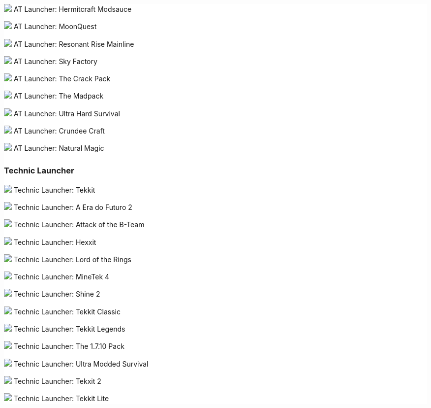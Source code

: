 ![]( https://zap-hosting.com/interface/_images/icons/at-launcher-icon.png) AT Launcher: Hermitcraft Modsauce

![]( https://zap-hosting.com/interface/_images/icons/moonquest-icon.png) AT Launcher: MoonQuest

![]( https://zap-hosting.com/interface/_images/icons/resonant-rise-icon.png) AT Launcher: Resonant Rise Mainline

![]( https://zap-hosting.com/interface/_images/icons/skyfactory-icon.png) AT Launcher: Sky Factory

![]( https://zap-hosting.com/interface/_images/icons/thecrackpack-icon.png) AT Launcher: The Crack Pack

![]( https://zap-hosting.com/interface/_images/icons/madpack-icon.png) AT Launcher: The Madpack

![]( https://zap-hosting.com/interface/_images/icons/ultrahardsurvival-icon.png) AT Launcher: Ultra Hard Survival

![]( https://zap-hosting.com/interface/_images/icons/crundeecraft-icon.png) AT Launcher: Crundee Craft

![]( https://zap-hosting.com/interface/_images/icons/naturalmagic-icon.png) AT Launcher: Natural Magic


### Technic Launcher


![]( https://zap-hosting.com/interface/_images/icons/tekkit-icon.png) Technic Launcher: Tekkit

![]( https://zap-hosting.com/interface/_images/icons/aeradofuturo-icon.png) Technic Launcher: A Era do Futuro 2

![]( https://zap-hosting.com/interface/_images/icons/b-team-icon.png) Technic Launcher: Attack of the B-Team

![]( https://zap-hosting.com/interface/_images/icons/hexxit-icon.png) Technic Launcher: Hexxit

![]( https://zap-hosting.com/interface/_images/icons/lotr-icon.png) Technic Launcher: Lord of the Rings

![]( https://zap-hosting.com/interface/_images/icons/minetek4-icon.png) Technic Launcher: MineTek 4

![]( https://zap-hosting.com/interface/_images/icons/shine2-icon.png) Technic Launcher: Shine 2

![]( https://zap-hosting.com/interface/_images/icons/tekkitclassic-icon.png) Technic Launcher: Tekkit Classic

![]( https://zap-hosting.com/interface/_images/icons/tekkitlegends-icon.png) Technic Launcher: Tekkit Legends

![]( https://zap-hosting.com/interface/_images/icons/oneseventen-icon.png) Technic Launcher: The 1.7.10 Pack

![]( https://zap-hosting.com/interface/_images/icons/ultramoddedsurvival-icon.png) Technic Launcher: Ultra Modded Survival

![]( https://zap-hosting.com/interface/_images/icons/tekxit2-icon.png) Technic Launcher: Tekxit 2

![]( https://zap-hosting.com/interface/_images/icons/tekkitlite-icon.png) Technic Launcher: Tekkit Lite
